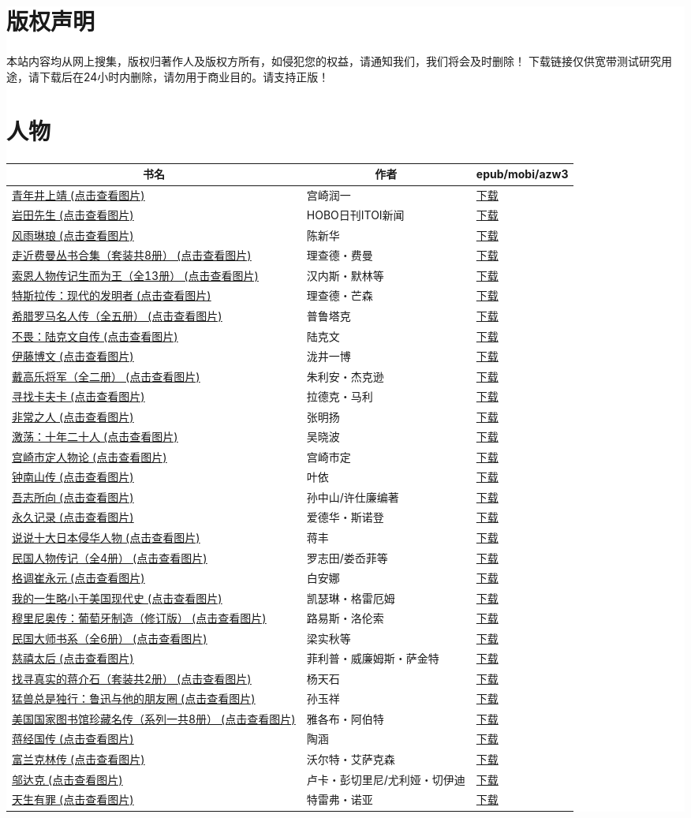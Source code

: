 # 版权声明

本站内容均从网上搜集，版权归著作人及版权方所有，如侵犯您的权益，请通知我们，我们将会及时删除！ 下载链接仅供宽带测试研究用途，请下载后在24小时内删除，请勿用于商业目的。请支持正版！

# 人物

| 书名 | 作者 | epub/mobi/azw3 |
| --- | --- | --- |
| [青年井上靖 (点击查看图片)](https://www.dushupai.com/attachment/2024/06/11/a2062a2da33374c5.jpg) | 宫崎润一 | [下载](https://url89.ctfile.com/f/31084289-1375507408-d785fd?p=8866) |
| [岩田先生 (点击查看图片)](https://www.dushupai.com/attachment/2024/06/11/3b4e33d7453b9fd4.jpg) | HOBO日刊ITOI新闻 | [下载](https://url89.ctfile.com/f/31084289-1375509361-e4316e?p=8866) |
| [风雨琳琅 (点击查看图片)](https://www.dushupai.com/attachment/2024/06/11/c91e3aa4135885f4.jpg) | 陈新华 | [下载](https://url89.ctfile.com/f/31084289-1375509841-8c539e?p=8866) |
| [走近费曼丛书合集（套装共8册） (点击查看图片)](https://www.dushupai.com/attachment/2024/06/11/a8bd018a7aa0d010.jpg) | 理查德・费曼 | [下载](https://url89.ctfile.com/f/31084289-1375510048-990016?p=8866) |
| [索恩人物传记生而为王（全13册） (点击查看图片)](https://www.dushupai.com/attachment/2024/06/11/822a54c48b87083e.jpg) | 汉内斯・默林等 | [下载](https://url89.ctfile.com/f/31084289-1375510228-5cec70?p=8866) |
| [特斯拉传：现代的发明者 (点击查看图片)](https://www.dushupai.com/attachment/2024/06/11/5ac0cc2b791afd55.jpg) | 理查德・芒森 | [下载](https://url89.ctfile.com/f/31084289-1375510540-98d20d?p=8866) |
| [希腊罗马名人传（全五册） (点击查看图片)](https://www.dushupai.com/attachment/2024/06/11/3a1bc611ebe81152.jpg) | 普鲁塔克 | [下载](https://url89.ctfile.com/f/31084289-1375510543-383b0a?p=8866) |
| [不畏：陆克文自传 (点击查看图片)](https://www.dushupai.com/attachment/2024/06/11/11d4eb07a3c8197f.jpg) | 陆克文 | [下载](https://url89.ctfile.com/f/31084289-1375510705-549377?p=8866) |
| [伊藤博文 (点击查看图片)](https://www.dushupai.com/attachment/2024/06/11/bfbb77c4b13edd89.jpg) | 泷井一博 | [下载](https://url89.ctfile.com/f/31084289-1375510927-cdce2c?p=8866) |
| [戴高乐将军（全二册） (点击查看图片)](https://www.dushupai.com/attachment/2024/06/11/00d5509c3e93c932.jpg) | 朱利安・杰克逊 | [下载](https://url89.ctfile.com/f/31084289-1375513408-b5f76e?p=8866) |
| [寻找卡夫卡 (点击查看图片)](https://www.dushupai.com/attachment/2024/06/11/95f649ca1d0d8ac5.jpg) | 拉德克・马利 | [下载](https://url89.ctfile.com/f/31084289-1375513639-141090?p=8866) |
| [非常之人 (点击查看图片)](https://www.dushupai.com/attachment/2024/06/10/e53a8c45b3fa7e9e.jpg) | 张明扬 | [下载](https://url89.ctfile.com/f/31084289-1356999418-3ae058?p=8866) |
| [激荡：十年二十人 (点击查看图片)](https://www.dushupai.com/attachment/2024/06/09/823cb07482d04034.jpg) | 吴晓波 | [下载](https://url89.ctfile.com/f/31084289-1357053586-fc8ad3?p=8866) |
| [宫崎市定人物论 (点击查看图片)](https://www.dushupai.com/attachment/2024/06/08/63157b8fd6b894ab.jpg) | 宫崎市定 | [下载](https://url89.ctfile.com/f/31084289-1357050928-2049de?p=8866) |
| [钟南山传 (点击查看图片)](https://www.dushupai.com/attachment/2024/06/08/a4434c9db2145829.jpeg) | 叶依 | [下载](https://url89.ctfile.com/f/31084289-1357049332-254452?p=8866) |
| [吾志所向 (点击查看图片)](https://www.dushupai.com/attachment/2024/06/08/4d661b9b44e7f1b7.jpg) | 孙中山/许仕廉编著  | [下载](https://url89.ctfile.com/f/31084289-1357048690-7bdaa7?p=8866) |
| [永久记录 (点击查看图片)](https://www.dushupai.com/attachment/2024/06/08/98813a9cf9a557bb.jpg) | 爱德华・斯诺登 | [下载](https://url89.ctfile.com/f/31084289-1357046221-17fc18?p=8866) |
| [说说十大日本侵华人物 (点击查看图片)](https://www.dushupai.com/attachment/2024/06/08/a4847a36229bd47e.jpg) | 蒋丰 | [下载](https://url89.ctfile.com/f/31084289-1357045075-ebfb55?p=8866) |
| [民国人物传记（全4册） (点击查看图片)](https://www.dushupai.com/attachment/2024/06/08/612d18dbe6f0f615.jpeg) | 罗志田/娄岙菲等 | [下载](https://url89.ctfile.com/f/31084289-1357044847-db4f81?p=8866) |
| [格调崔永元 (点击查看图片)](https://www.dushupai.com/attachment/2024/06/07/f8ec6c364ed8cbdd.jpg) | 白安娜 | [下载](https://url89.ctfile.com/f/31084289-1357042573-8c69e3?p=8866) |
| [我的一生略小于美国现代史 (点击查看图片)](https://www.dushupai.com/attachment/2024/06/07/e357e21f75861013.jpg) | 凯瑟琳・格雷厄姆 | [下载](https://url89.ctfile.com/f/31084289-1357039954-7c2c91?p=8866) |
| [穆里尼奥传：葡萄牙制造（修订版） (点击查看图片)](https://www.dushupai.com/attachment/2024/06/07/451a71c1758302a8.jpg) | 路易斯・洛伦索 | [下载](https://url89.ctfile.com/f/31084289-1357038871-d3b46d?p=8866) |
| [民国大师书系（全6册） (点击查看图片)](https://www.dushupai.com/attachment/2024/06/07/741065232b2e995d.jpg) | 梁实秋等 | [下载](https://url89.ctfile.com/f/31084289-1357035181-4cefe1?p=8866) |
| [慈禧太后 (点击查看图片)](https://www.dushupai.com/attachment/2024/06/06/68c0e0446e5e4327.jpg) | 菲利普・威廉姆斯・萨金特 | [下载](https://url89.ctfile.com/f/31084289-1357034272-2fcee2?p=8866) |
| [找寻真实的蒋介石（套装共2册） (点击查看图片)](https://www.dushupai.com/attachment/2024/06/06/44cb4a0d359f6d71.jpg) | 杨天石 | [下载](https://url89.ctfile.com/f/31084289-1357033129-0da7f4?p=8866) |
| [猛兽总是独行：鲁迅与他的朋友圈 (点击查看图片)](https://www.dushupai.com/attachment/2024/06/06/801fef7a970d11fd.jpg) | 孙玉祥 | [下载](https://url89.ctfile.com/f/31084289-1357033105-83d7cd?p=8866) |
| [美国国家图书馆珍藏名传（系列一共8册） (点击查看图片)](https://www.dushupai.com/attachment/2024/06/06/4eb9d61f3b756f1f.jpg) | 雅各布・阿伯特 | [下载](https://url89.ctfile.com/f/31084289-1357033111-1a7d11?p=8866) |
| [蒋经国传 (点击查看图片)](https://www.dushupai.com/attachment/2024/06/06/448198a935d9e86e.jpg) | 陶涵 | [下载](https://url89.ctfile.com/f/31084289-1357032877-09a543?p=8866) |
| [富兰克林传 (点击查看图片)](https://www.dushupai.com/attachment/2024/06/06/26fd97751092f356.jpg) | 沃尔特・艾萨克森 | [下载](https://url89.ctfile.com/f/31084289-1357032865-b8d3f2?p=8866) |
| [邬达克 (点击查看图片)](https://www.dushupai.com/attachment/2024/06/06/f67cb812271347bd.jpg) | 卢卡・彭切里尼/尤利娅・切伊迪 | [下载](https://url89.ctfile.com/f/31084289-1357031332-01319b?p=8866) |
| [天生有罪 (点击查看图片)](https://www.dushupai.com/attachment/2024/06/06/e172113ac8360169.jpg) | 特雷弗・诺亚 | [下载](https://url89.ctfile.com/f/31084289-1357031266-3e9d43?p=8866) |